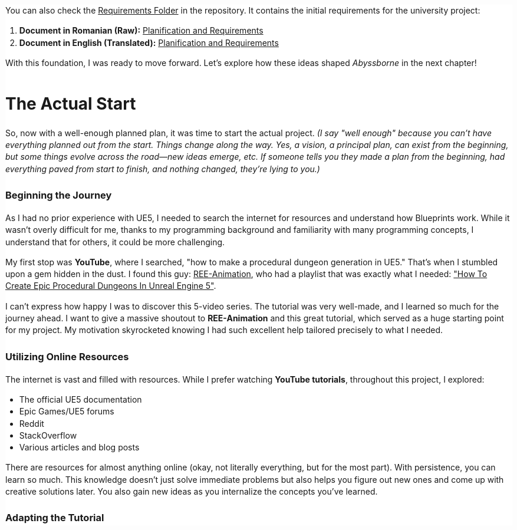 You can also check the [Requirements Folder](../../Requirements/) in the repository. It contains the initial requirements for the university project:

1. **Document in Romanian (Raw):** [Planification and Requirements](../../Requirements/Planificarea%20si%20cerintele%20proiectului.pdf)
2. **Document in English (Translated):** [Planification and Requirements](../../Requirements/Planification%20and%20project%20requirements.pdf)

With this foundation, I was ready to move forward. Let’s explore how these ideas shaped *Abyssborne* in the next chapter!

# **The Actual Start**

So, now with a well-enough planned plan, it was time to start the actual project. *(I say "well enough" because you can’t have everything planned out from the start. Things change along the way. Yes, a vision, a principal plan, can exist from the beginning, but some things evolve across the road—new ideas emerge, etc. If someone tells you they made a plan from the beginning, had everything paved from start to finish, and nothing changed, they’re lying to you.)*

### Beginning the Journey

As I had no prior experience with UE5, I needed to search the internet for resources and understand how Blueprints work. While it wasn’t overly difficult for me, thanks to my programming background and familiarity with many programming concepts, I understand that for others, it could be more challenging.

My first stop was **YouTube**, where I searched, "how to make a procedural dungeon generation in UE5." That’s when I stumbled upon a gem hidden in the dust. I found this guy: [REE-Animation](https://www.youtube.com/@REE-Animation), who had a playlist that was exactly what I needed: ["How To Create Epic Procedural Dungeons In Unreal Engine 5"](https://www.youtube.com/playlist?list=PLrZV1-GZa3Ds1-ON_oeWIdLHXCJ1QZH1P).

I can’t express how happy I was to discover this 5-video series. The tutorial was very well-made, and I learned so much for the journey ahead. I want to give a massive shoutout to **REE-Animation** and this great tutorial, which served as a huge starting point for my project. My motivation skyrocketed knowing I had such excellent help tailored precisely to what I needed.

### Utilizing Online Resources

The internet is vast and filled with resources. While I prefer watching **YouTube tutorials**, throughout this project, I explored:
- The official UE5 documentation
- Epic Games/UE5 forums
- Reddit
- StackOverflow
- Various articles and blog posts

There are resources for almost anything online (okay, not literally everything, but for the most part). With persistence, you can learn so much. This knowledge doesn’t just solve immediate problems but also helps you figure out new ones and come up with creative solutions later. You also gain new ideas as you internalize the concepts you’ve learned.

### Adapting the Tutorial

